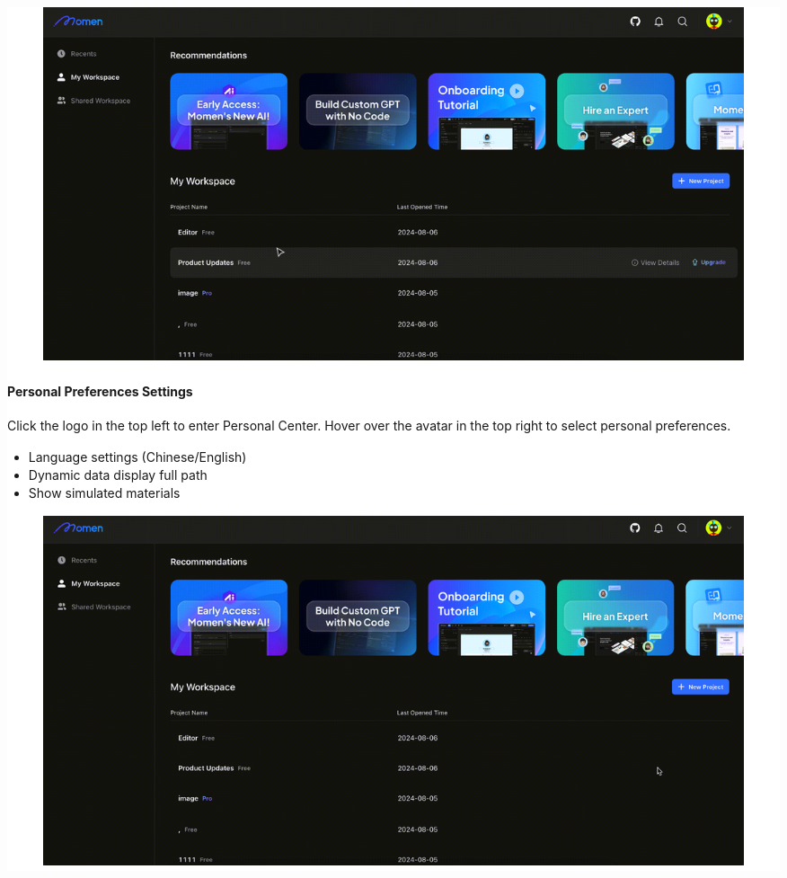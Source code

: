 <figure><img src="../.gitbook/assets/editor/projectname.gif" alt=""><figcaption></figcaption></figure>

#### Personal Preferences Settings

Click the logo in the top left to enter Personal Center. Hover over the avatar in the top right to select personal preferences.

* Language settings (Chinese/English)
* Dynamic data display full path
* Show simulated materials

<figure><img src="../.gitbook/assets/editor/preference.gif" alt=""><figcaption></figcaption></figure>
